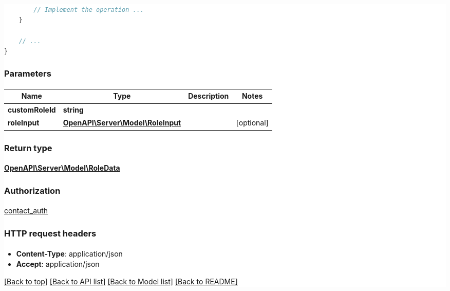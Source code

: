```php
        // Implement the operation ...
    }

    // ...
}
```

### Parameters

Name | Type | Description  | Notes
------------- | ------------- | ------------- | -------------
 **customRoleId** | **string**|  |
 **roleInput** | [**OpenAPI\Server\Model\RoleInput**](../Model/RoleInput.md)|  | [optional]

### Return type

[**OpenAPI\Server\Model\RoleData**](../Model/RoleData.md)

### Authorization

[contact_auth](../../README.md#contact_auth)

### HTTP request headers

 - **Content-Type**: application/json
 - **Accept**: application/json

[[Back to top]](#) [[Back to API list]](../../README.md#documentation-for-api-endpoints) [[Back to Model list]](../../README.md#documentation-for-models) [[Back to README]](../../README.md)

